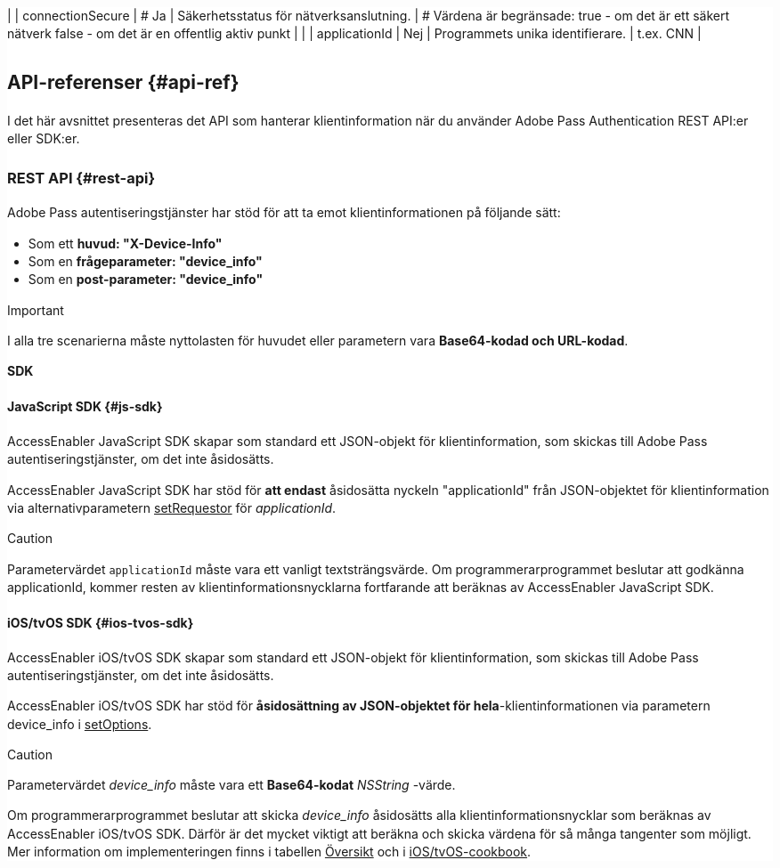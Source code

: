 |            | connectionSecure | # Ja | Säkerhetsstatus för nätverksanslutning. | # Värdena är begränsade:                                                   true - om det är ett säkert nätverk                   false - om det är en offentlig aktiv punkt |
|            | applicationId | Nej | Programmets unika identifierare. | t.ex. CNN |

## API-referenser {#api-ref}

I det här avsnittet presenteras det API som hanterar klientinformation när du använder Adobe Pass Authentication REST API:er eller SDK:er.

### REST API {#rest-api}

Adobe Pass autentiseringstjänster har stöd för att ta emot klientinformationen på följande sätt:

* Som ett **huvud: &quot;X-Device-Info&quot;**
* Som en **frågeparameter: &quot;device_info&quot;**
* Som en **post-parameter: &quot;device_info&quot;**

>[!IMPORTANT]
>
>I alla tre scenarierna måste nyttolasten för huvudet eller parametern vara **Base64-kodad och URL-kodad**.

**SDK**

#### JavaScript SDK {#js-sdk}

AccessEnabler JavaScript SDK skapar som standard ett JSON-objekt för klientinformation, som skickas till Adobe Pass autentiseringstjänster, om det inte åsidosätts.

AccessEnabler JavaScript SDK har stöd för **att endast** åsidosätta nyckeln &quot;applicationId&quot; från JSON-objektet för klientinformation via alternativparametern [setRequestor](/help/authentication/integration-guide-programmers/legacy/sdks/javascript-sdk/javascript-sdk-api-reference.md#setrequestor(inRequestorID,endpoints,options)) för *applicationId*.

>[!CAUTION]
>
>Parametervärdet `applicationId` måste vara ett vanligt textsträngsvärde.
>Om programmerarprogrammet beslutar att godkänna applicationId, kommer resten av klientinformationsnycklarna fortfarande att beräknas av AccessEnabler JavaScript SDK.

#### iOS/tvOS SDK {#ios-tvos-sdk}

AccessEnabler iOS/tvOS SDK skapar som standard ett JSON-objekt för klientinformation, som skickas till Adobe Pass autentiseringstjänster, om det inte åsidosätts.

AccessEnabler iOS/tvOS SDK har stöd för **åsidosättning av JSON-objektet för hela**-klientinformationen via parametern device_info i [setOptions](/help/authentication/integration-guide-programmers/legacy/sdks/ios-tvos-sdk/iostvos-sdk-api-reference.md#setoptions).

>[!CAUTION]
>
>Parametervärdet *device_info* måste vara ett **Base64-kodat** *NSString* -värde.
>
>Om programmerarprogrammet beslutar att skicka *device_info* åsidosätts alla klientinformationsnycklar som beräknas av AccessEnabler iOS/tvOS SDK. Därför är det mycket viktigt att beräkna och skicka värdena för så många tangenter som möjligt. Mer information om implementeringen finns i tabellen [Översikt](#pass-client-info-overview) och i [iOS/tvOS-cookbook](#ios-tvos).
